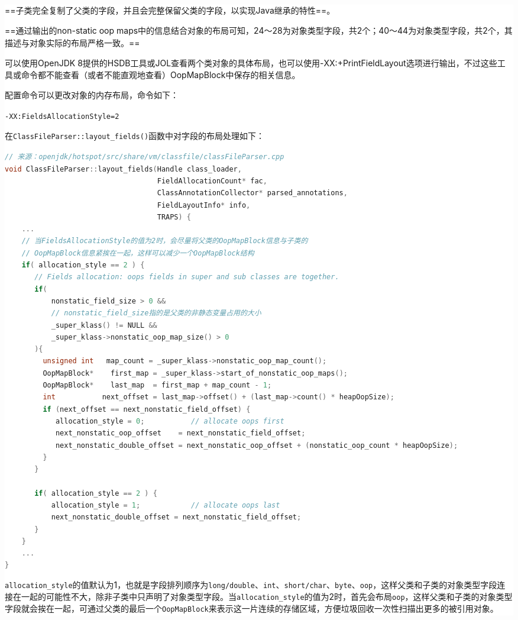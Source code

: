 ==子类完全复制了父类的字段，并且会完整保留父类的字段，以实现Java继承的特性==。

==通过输出的non-static oop maps中的信息结合对象的布局可知，24～28为对象类型字段，共2个；40～44为对象类型字段，共2个，其描述与对象实际的布局严格一致。==

可以使用OpenJDK 8提供的HSDB工具或JOL查看两个类对象的具体布局，也可以使用-XX:+PrintFieldLayout选项进行输出，不过这些工具或命令都不能查看（或者不能直观地查看）OopMapBlock中保存的相关信息。

配置命令可以更改对象的内存布局，命令如下：

```
-XX:FieldsAllocationStyle=2
```

在`ClassFileParser::layout_fields()`函数中对字段的布局处理如下：

```cpp
// 来源：openjdk/hotspot/src/share/vm/classfile/classFileParser.cpp
void ClassFileParser::layout_fields(Handle class_loader,
                                    FieldAllocationCount* fac,
                                    ClassAnnotationCollector* parsed_annotations,
                                    FieldLayoutInfo* info,
                                    TRAPS) {
    ...
    // 当FieldsAllocationStyle的值为2时，会尽量将父类的OopMapBlock信息与子类的
    // OopMapBlock信息紧挨在一起，这样可以减少一个OopMapBlock结构
    if( allocation_style == 2 ) {
       // Fields allocation: oops fields in super and sub classes are together.
       if(
           nonstatic_field_size > 0 &&
           // nonstatic_field_size指的是父类的非静态变量占用的大小
           _super_klass() != NULL &&
           _super_klass->nonstatic_oop_map_size() > 0
       ){
         unsigned int   map_count = _super_klass->nonstatic_oop_map_count();
         OopMapBlock*    first_map = _super_klass->start_of_nonstatic_oop_maps();
         OopMapBlock*    last_map  = first_map + map_count - 1;
         int           next_offset = last_map->offset() + (last_map->count() * heapOopSize);
         if (next_offset == next_nonstatic_field_offset) {
            allocation_style = 0;           // allocate oops first
            next_nonstatic_oop_offset    = next_nonstatic_field_offset;
            next_nonstatic_double_offset = next_nonstatic_oop_offset + (nonstatic_oop_count * heapOopSize);
         }
       }
    
       if( allocation_style == 2 ) {
           allocation_style = 1;            // allocate oops last
           next_nonstatic_double_offset = next_nonstatic_field_offset;
       }
    }
    ...
}
```

`allocation_style`的值默认为1，也就是字段排列顺序为`long/double`、`int`、`short/char`、`byte`、`oop`，这样父类和子类的对象类型字段连接在一起的可能性不大，除非子类中只声明了对象类型字段。当`allocation_style`的值为2时，首先会布局`oop`，这样父类和子类的对象类型字段就会挨在一起，可通过父类的最后一个`OopMapBlock`来表示这一片连续的存储区域，方便垃圾回收一次性扫描出更多的被引用对象。
